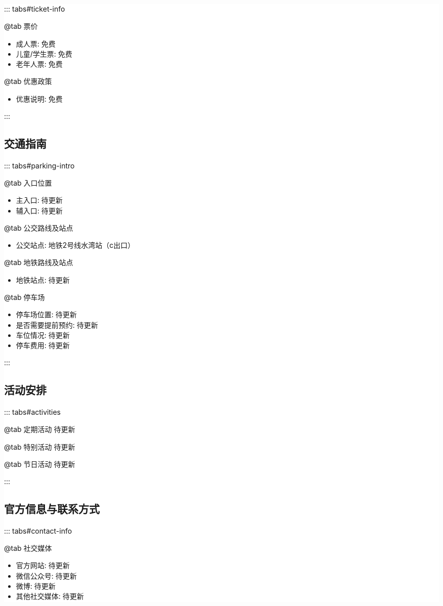 ::: tabs#ticket-info

@tab 票价
- 成人票: 免费
- 儿童/学生票: 免费
- 老年人票: 免费

@tab 优惠政策
- 优惠说明: 免费

:::

## 交通指南

::: tabs#parking-intro

@tab 入口位置
- 主入口: 待更新
- 辅入口: 待更新

@tab 公交路线及站点
- 公交站点: 地铁2号线水湾站（c出口）

@tab 地铁路线及站点
- 地铁站点: 待更新

@tab 停车场
- 停车场位置: 待更新
- 是否需要提前预约: 待更新
- 车位情况: 待更新
- 停车费用: 待更新

:::

## 活动安排

::: tabs#activities

@tab 定期活动
待更新

@tab 特别活动
待更新

@tab 节日活动
待更新

:::

## 官方信息与联系方式

::: tabs#contact-info

@tab 社交媒体
- 官方网站: 待更新
- 微信公众号: 待更新
- 微博: 待更新
- 其他社交媒体: 待更新
